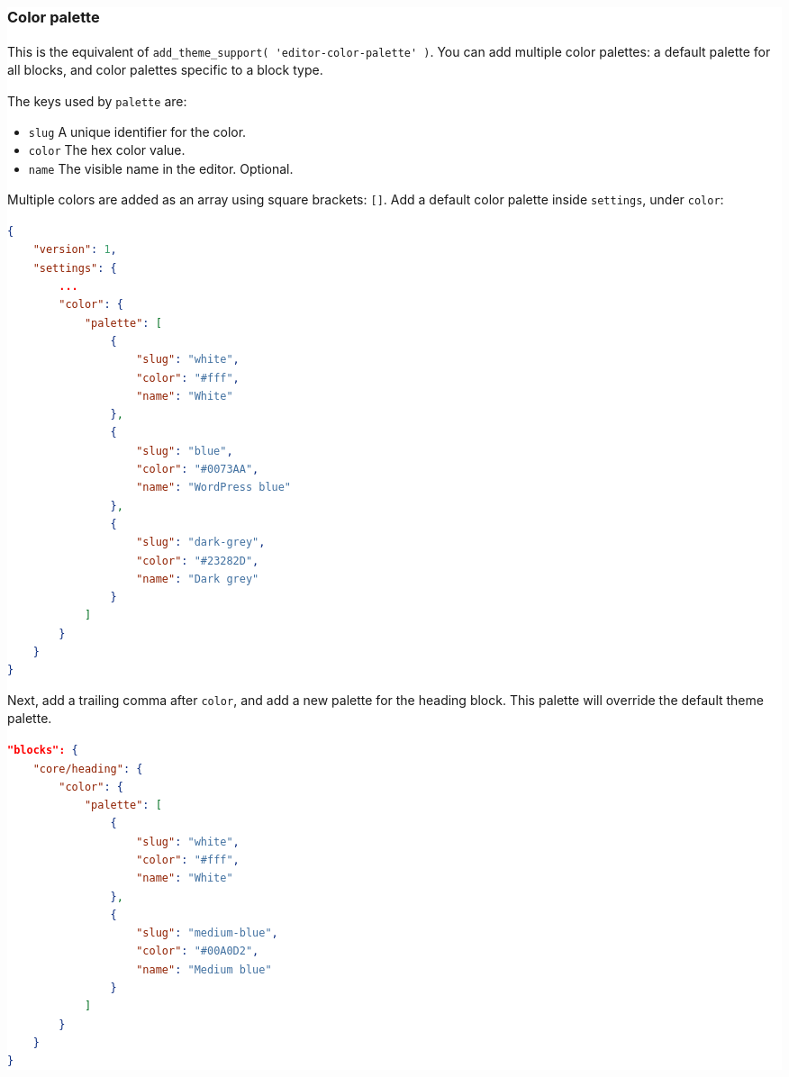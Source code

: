 ### Color palette

This is the equivalent of `add_theme_support( 'editor-color-palette' )`.
You can add multiple color palettes: a default palette for all blocks, and color palettes specific to a block type.

The keys used by `palette` are:

- `slug` A unique identifier for the color.
- `color` The hex color value.
- `name` The visible name in the editor. Optional.

Multiple colors are added as an array using square brackets: `[]`.
Add a default color palette inside `settings`, under `color`:

```json
{
	"version": 1,
	"settings": {
		...
		"color": {
			"palette": [
				{
					"slug": "white",
					"color": "#fff",
					"name": "White"
				},
				{
					"slug": "blue",
					"color": "#0073AA",
					"name": "WordPress blue"
				},
				{
					"slug": "dark-grey",
					"color": "#23282D",
					"name": "Dark grey"
				}
			]
		}
	}
}
```

Next, add a trailing comma after `color`, and add a new palette for the heading block.
This palette will override the default theme palette.

```json
"blocks": {
	"core/heading": {
		"color": {
			"palette": [
				{
					"slug": "white",
					"color": "#fff",
					"name": "White"
				},
				{
					"slug": "medium-blue",
					"color": "#00A0D2",
					"name": "Medium blue"
				}
			]
		}
	}
}
```

